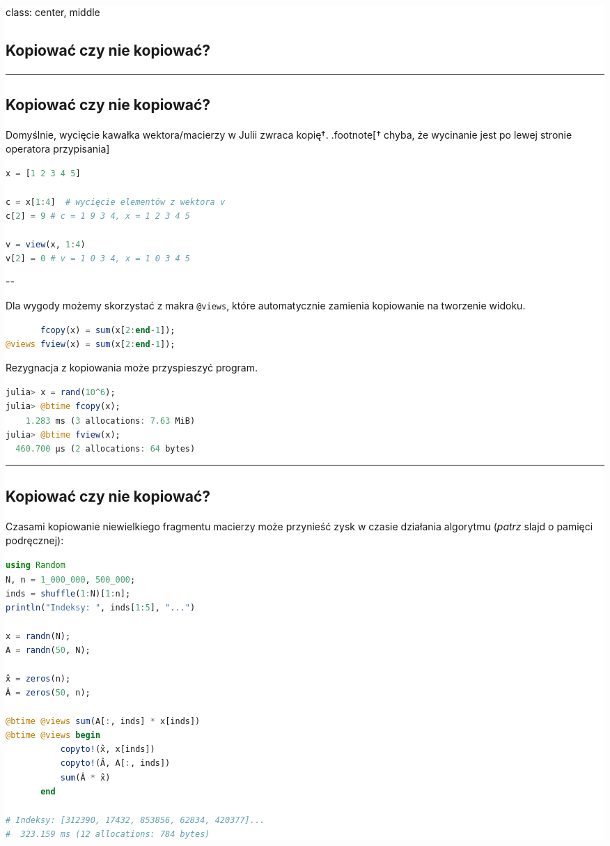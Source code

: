class: center, middle
## Kopiować czy nie kopiować?

---
## Kopiować czy nie kopiować?

Domyślnie, wycięcie kawałka wektora/macierzy w Julii zwraca kopię†.
.footnote[† chyba, że wycinanie jest po lewej stronie operatora przypisania]

```julia
x = [1 2 3 4 5]

c = x[1:4]  # wycięcie elementów z wektora v
c[2] = 9 # c = 1 9 3 4, x = 1 2 3 4 5

v = view(x, 1:4)
v[2] = 0 # v = 1 0 3 4, x = 1 0 3 4 5 
```

--

Dla wygody możemy skorzystać z makra `@views`, które automatycznie zamienia kopiowanie na tworzenie widoku.

```julia
       fcopy(x) = sum(x[2:end-1]);
@views fview(x) = sum(x[2:end-1]);
```

Rezygnacja z kopiowania może przyspieszyć program.

```julia
julia> x = rand(10^6);
julia> @btime fcopy(x);
    1.283 ms (3 allocations: 7.63 MiB)
julia> @btime fview(x);
  460.700 μs (2 allocations: 64 bytes)
```

---
## Kopiować czy nie kopiować?

Czasami kopiowanie niewielkiego fragmentu macierzy może przynieść zysk w czasie działania algorytmu (*patrz* slajd o pamięci podręcznej):

```julia
using Random
N, n = 1_000_000, 500_000;
inds = shuffle(1:N)[1:n];
println("Indeksy: ", inds[1:5], "...")

x = randn(N);
A = randn(50, N);

x̂ = zeros(n);
Â = zeros(50, n);

@btime @views sum(A[:, inds] * x[inds])
@btime @views begin
           copyto!(x̂, x[inds])
           copyto!(Â, A[:, inds])
           sum(Â * x̂)
       end

# Indeksy: [312390, 17432, 853856, 62834, 420377]...
#  323.159 ms (12 allocations: 784 bytes)
```